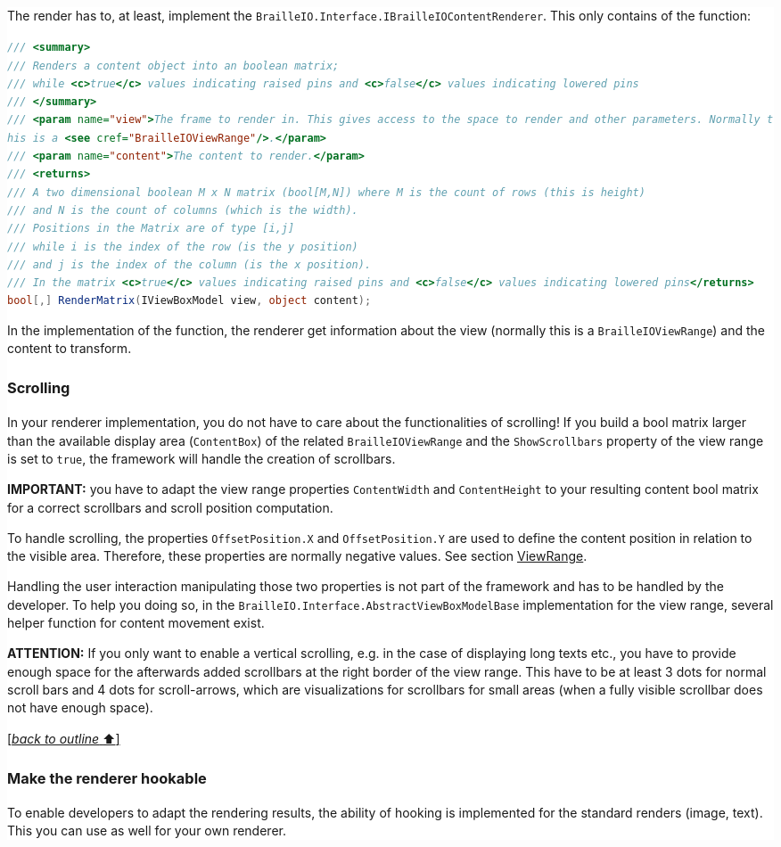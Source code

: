 The render has to, at least, implement the `BrailleIO.Interface.IBrailleIOContentRenderer`. This only contains of the function:

``` C#
/// <summary>
/// Renders a content object into an boolean matrix;
/// while <c>true</c> values indicating raised pins and <c>false</c> values indicating lowered pins
/// </summary>
/// <param name="view">The frame to render in. This gives access to the space to render and other parameters. Normally this is a <see cref="BrailleIOViewRange"/>.</param>
/// <param name="content">The content to render.</param>
/// <returns>
/// A two dimensional boolean M x N matrix (bool[M,N]) where M is the count of rows (this is height)
/// and N is the count of columns (which is the width). 
/// Positions in the Matrix are of type [i,j] 
/// while i is the index of the row (is the y position) 
/// and j is the index of the column (is the x position). 
/// In the matrix <c>true</c> values indicating raised pins and <c>false</c> values indicating lowered pins</returns>
bool[,] RenderMatrix(IViewBoxModel view, object content);
``` 

In the implementation of the function, the renderer get information about the view (normally this is a `BrailleIOViewRange`) and the content to transform.

### Scrolling
In your renderer implementation, you do not have to care about the functionalities of scrolling! If you build a bool matrix larger than the available display area (`ContentBox`) of the related `BrailleIOViewRange` and the `ShowScrollbars` property of the view range is set to `true`, the framework will handle the creation of scrollbars. 

**IMPORTANT:** you have to adapt the view range properties `ContentWidth` and `ContentHeight` to your resulting content bool matrix for a correct scrollbars and scroll position computation. 


To handle scrolling, the properties `OffsetPosition.X` and `OffsetPosition.Y` are used to define the content position in relation to the visible area. Therefore, these properties are normally negative values. See section [ViewRange](#brailleioviewrange).

Handling the user interaction manipulating those two properties is not part of the framework and has to be handled by the developer. To help you doing so, in the `BrailleIO.Interface.AbstractViewBoxModelBase` implementation for the view range, several helper function for content movement exist.

**ATTENTION:** If you only want to enable a vertical scrolling, e.g. in the case of displaying long texts etc., you have to provide enough space for the afterwards added scrollbars at the right border of the view range. This have to be at least 3 dots for normal scroll bars and 4 dots for scroll-arrows, which are visualizations for scrollbars for small areas (when a fully visible scrollbar does not have enough space).  

[[*back to outline* :arrow_up:]](#outline)

### Make the renderer hookable

To enable developers to adapt the rendering results, the ability of hooking is implemented for the standard renders (image, text). This you can use as well for your own renderer.
